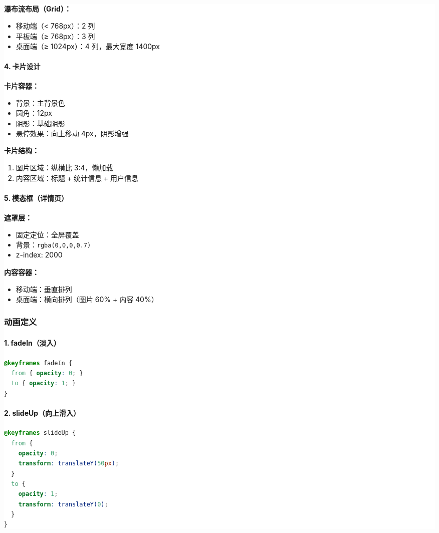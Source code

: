 **瀑布流布局（Grid）：**

- 移动端（< 768px）：2 列
- 平板端（≥ 768px）：3 列
- 桌面端（≥ 1024px）：4 列，最大宽度 1400px

#### 4. 卡片设计

**卡片容器：**

- 背景：主背景色
- 圆角：12px
- 阴影：基础阴影
- 悬停效果：向上移动 4px，阴影增强

**卡片结构：**

1. 图片区域：纵横比 3:4，懒加载
2. 内容区域：标题 + 统计信息 + 用户信息

#### 5. 模态框（详情页）

**遮罩层：**

- 固定定位：全屏覆盖
- 背景：`rgba(0,0,0,0.7)`
- z-index: 2000

**内容容器：**

- 移动端：垂直排列
- 桌面端：横向排列（图片 60% + 内容 40%）

### 动画定义

#### 1. fadeIn（淡入）

```css
@keyframes fadeIn {
  from { opacity: 0; }
  to { opacity: 1; }
}
```

#### 2. slideUp（向上滑入）

```css
@keyframes slideUp {
  from {
    opacity: 0;
    transform: translateY(50px);
  }
  to {
    opacity: 1;
    transform: translateY(0);
  }
}
```
